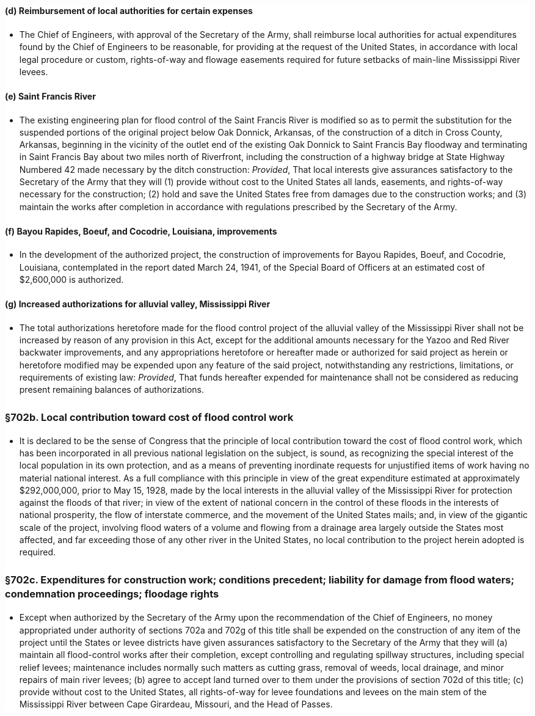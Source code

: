 #### (d) Reimbursement of local authorities for certain expenses
* The Chief of Engineers, with approval of the Secretary of the Army, shall reimburse local authorities for actual expenditures found by the Chief of Engineers to be reasonable, for providing at the request of the United States, in accordance with local legal procedure or custom, rights-of-way and flowage easements required for future setbacks of main-line Mississippi River levees.

#### (e) Saint Francis River
* The existing engineering plan for flood control of the Saint Francis River is modified so as to permit the substitution for the suspended portions of the original project below Oak Donnick, Arkansas, of the construction of a ditch in Cross County, Arkansas, beginning in the vicinity of the outlet end of the existing Oak Donnick to Saint Francis Bay floodway and terminating in Saint Francis Bay about two miles north of Riverfront, including the construction of a highway bridge at State Highway Numbered 42 made necessary by the ditch construction: _Provided_, That local interests give assurances satisfactory to the Secretary of the Army that they will (1) provide without cost to the United States all lands, easements, and rights-of-way necessary for the construction; (2) hold and save the United States free from damages due to the construction works; and (3) maintain the works after completion in accordance with regulations prescribed by the Secretary of the Army.

#### (f) Bayou Rapides, Boeuf, and Cocodrie, Louisiana, improvements
* In the development of the authorized project, the construction of improvements for Bayou Rapides, Boeuf, and Cocodrie, Louisiana, contemplated in the report dated March 24, 1941, of the Special Board of Officers at an estimated cost of $2,600,000 is authorized.

#### (g) Increased authorizations for alluvial valley, Mississippi River
* The total authorizations heretofore made for the flood control project of the alluvial valley of the Mississippi River shall not be increased by reason of any provision in this Act, except for the additional amounts necessary for the Yazoo and Red River backwater improvements, and any appropriations heretofore or hereafter made or authorized for said project as herein or heretofore modified may be expended upon any feature of the said project, notwithstanding any restrictions, limitations, or requirements of existing law: _Provided_, That funds hereafter expended for maintenance shall not be considered as reducing present remaining balances of authorizations.

### §702b. Local contribution toward cost of flood control work
* It is declared to be the sense of Congress that the principle of local contribution toward the cost of flood control work, which has been incorporated in all previous national legislation on the subject, is sound, as recognizing the special interest of the local population in its own protection, and as a means of preventing inordinate requests for unjustified items of work having no material national interest. As a full compliance with this principle in view of the great expenditure estimated at approximately $292,000,000, prior to May 15, 1928, made by the local interests in the alluvial valley of the Mississippi River for protection against the floods of that river; in view of the extent of national concern in the control of these floods in the interests of national prosperity, the flow of interstate commerce, and the movement of the United States mails; and, in view of the gigantic scale of the project, involving flood waters of a volume and flowing from a drainage area largely outside the States most affected, and far exceeding those of any other river in the United States, no local contribution to the project herein adopted is required.

### §702c. Expenditures for construction work; conditions precedent; liability for damage from flood waters; condemnation proceedings; floodage rights
* Except when authorized by the Secretary of the Army upon the recommendation of the Chief of Engineers, no money appropriated under authority of sections 702a and 702g of this title shall be expended on the construction of any item of the project until the States or levee districts have given assurances satisfactory to the Secretary of the Army that they will (a) maintain all flood-control works after their completion, except controlling and regulating spillway structures, including special relief levees; maintenance includes normally such matters as cutting grass, removal of weeds, local drainage, and minor repairs of main river levees; (b) agree to accept land turned over to them under the provisions of section 702d of this title; (c) provide without cost to the United States, all rights-of-way for levee foundations and levees on the main stem of the Mississippi River between Cape Girardeau, Missouri, and the Head of Passes.